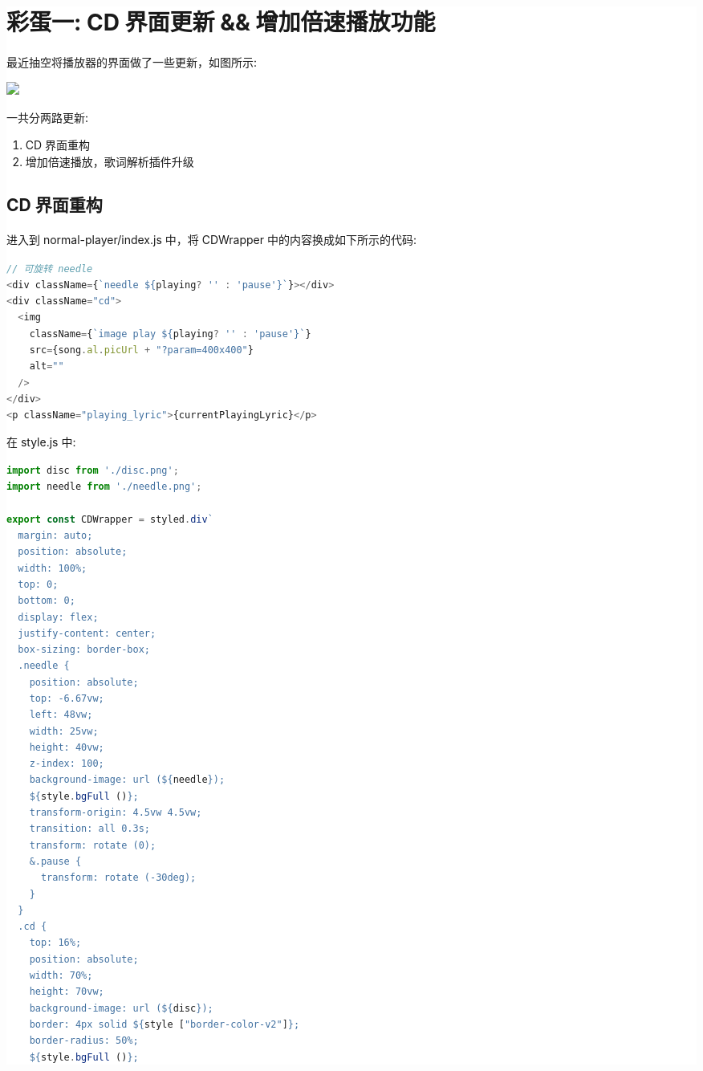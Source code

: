 # 彩蛋一: CD 界面更新 && 增加倍速播放功能 

最近抽空将播放器的界面做了一些更新，如图所示:

![](https://p1-jj.byteimg.com/tos-cn-i-t2oaga2asx/gold-user-assets/2019/10/26/16e080ce8d8611b3~tplv-t2oaga2asx-image.image)

一共分两路更新:
1. CD 界面重构
2. 增加倍速播放，歌词解析插件升级

## CD 界面重构
进入到 normal-player/index.js 中，将 CDWrapper 中的内容换成如下所示的代码:
```js
// 可旋转 needle
<div className={`needle ${playing? '' : 'pause'}`}></div>
<div className="cd">
  <img
    className={`image play ${playing? '' : 'pause'}`}
    src={song.al.picUrl + "?param=400x400"}
    alt=""
  />
</div>
<p className="playing_lyric">{currentPlayingLyric}</p>
```
在 style.js 中:
```js
import disc from './disc.png';
import needle from './needle.png';

export const CDWrapper = styled.div`
  margin: auto;
  position: absolute;
  width: 100%;
  top: 0;
  bottom: 0;
  display: flex;
  justify-content: center;
  box-sizing: border-box;
  .needle {
    position: absolute;
    top: -6.67vw;
    left: 48vw;
    width: 25vw;
    height: 40vw;
    z-index: 100;
    background-image: url (${needle});
    ${style.bgFull ()};
    transform-origin: 4.5vw 4.5vw;
    transition: all 0.3s;
    transform: rotate (0);
    &.pause {
      transform: rotate (-30deg);
    }
  }
  .cd {
    top: 16%;
    position: absolute;
    width: 70%;
    height: 70vw;
    background-image: url (${disc});
    border: 4px solid ${style ["border-color-v2"]};
    border-radius: 50%;
    ${style.bgFull ()};
```